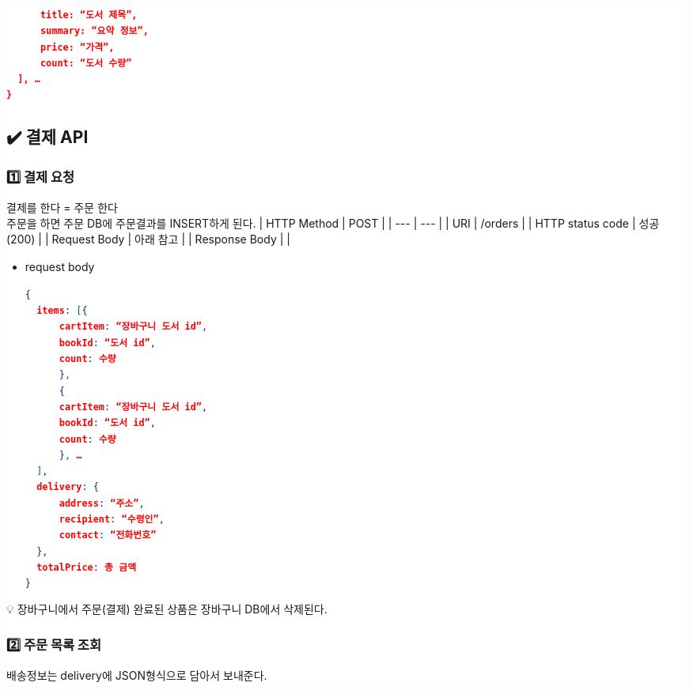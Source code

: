  ```JSON
        title: “도서 제목”,
        summary: “요약 정보”,
        price: “가격”,
        count: “도서 수량”
    ], …
  }
  ```

## ✔️ 결제 API

### 1️⃣ **결제 요청**

결제를 한다 = 주문 한다 </br>
주문을 하면 주문 DB에 주문결과를 INSERT하게 된다.
| HTTP Method | POST |
| --- | --- |
| URI | /orders |
| HTTP status code | 성공(200) |
| Request Body | 아래 참고 |
| Response Body | |

- request body
  ```JSON
  {
    items: [{
        cartItem: “장바구니 도서 id”,
        bookId: “도서 id”,
        count: 수량
        },
        {
        cartItem: “장바구니 도서 id”,
        bookId: “도서 id”,
        count: 수량
        }, …
    ],
    delivery: {
        address: “주소”,
        recipient: “수령인”,
        contact: “전화번호”
    },
    totalPrice: 총 금액
  }
  ```

💡 장바구니에서 주문(결제) 완료된 상품은 장바구니 DB에서 삭제된다.

### 2️⃣ **주문 목록 조회**

배송정보는 delivery에 JSON형식으로 담아서 보내준다.
